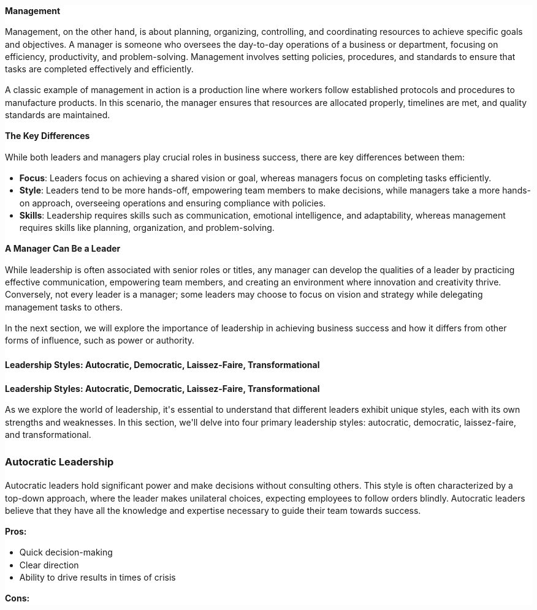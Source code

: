 **Management**

Management, on the other hand, is about planning, organizing, controlling, and coordinating resources to achieve specific goals and objectives. A manager is someone who oversees the day-to-day operations of a business or department, focusing on efficiency, productivity, and problem-solving. Management involves setting policies, procedures, and standards to ensure that tasks are completed effectively and efficiently.

A classic example of management in action is a production line where workers follow established protocols and procedures to manufacture products. In this scenario, the manager ensures that resources are allocated properly, timelines are met, and quality standards are maintained.

**The Key Differences**

While both leaders and managers play crucial roles in business success, there are key differences between them:

* **Focus**: Leaders focus on achieving a shared vision or goal, whereas managers focus on completing tasks efficiently.
* **Style**: Leaders tend to be more hands-off, empowering team members to make decisions, while managers take a more hands-on approach, overseeing operations and ensuring compliance with policies.
* **Skills**: Leadership requires skills such as communication, emotional intelligence, and adaptability, whereas management requires skills like planning, organization, and problem-solving.

**A Manager Can Be a Leader**

While leadership is often associated with senior roles or titles, any manager can develop the qualities of a leader by practicing effective communication, empowering team members, and creating an environment where innovation and creativity thrive. Conversely, not every leader is a manager; some leaders may choose to focus on vision and strategy while delegating management tasks to others.

In the next section, we will explore the importance of leadership in achieving business success and how it differs from other forms of influence, such as power or authority.

#### Leadership Styles: Autocratic, Democratic, Laissez-Faire, Transformational
**Leadership Styles: Autocratic, Democratic, Laissez-Faire, Transformational**

As we explore the world of leadership, it's essential to understand that different leaders exhibit unique styles, each with its own strengths and weaknesses. In this section, we'll delve into four primary leadership styles: autocratic, democratic, laissez-faire, and transformational.

### Autocratic Leadership

Autocratic leaders hold significant power and make decisions without consulting others. This style is often characterized by a top-down approach, where the leader makes unilateral choices, expecting employees to follow orders blindly. Autocratic leaders believe that they have all the knowledge and expertise necessary to guide their team towards success.

**Pros:**

* Quick decision-making
* Clear direction
* Ability to drive results in times of crisis

**Cons:**
